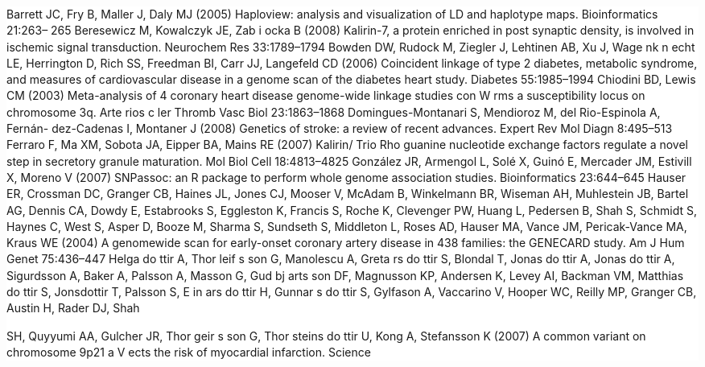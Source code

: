 Barrett JC, Fry B, Maller J, Daly MJ (2005) Haploview: analysis and visualization of LD and haplotype maps. Bioinformatics 21:263– 265 Beresewicz M, Kowalczyk JE, Zab i ocka B (2008) Kalirin-7, a protein enriched in post synaptic density, is involved in ischemic signal transduction. Neurochem Res 33:1789–1794 Bowden DW, Rudock M, Ziegler J, Lehtinen AB, Xu J, Wage nk n echt LE, Herrington D, Rich SS, Freedman BI, Carr JJ, Langefeld CD (2006) Coincident linkage of type 2 diabetes, metabolic syndrome, and measures of cardiovascular disease in a genome scan of the diabetes heart study. Diabetes 55:1985–1994 Chiodini BD, Lewis CM (2003) Meta-analysis of 4 coronary heart disease genome-wide linkage studies con W rms a susceptibility locus on chromosome 3q. Arte rios c ler Thromb Vasc Biol 23:1863–1868 Domingues-Montanari S, Mendioroz M, del Rio-Espinola A, Fernán- dez-Cadenas I, Montaner J (2008) Genetics of stroke: a review of recent advances. Expert Rev Mol Diagn 8:495–513 Ferraro F, Ma XM, Sobota JA, Eipper BA, Mains RE (2007) Kalirin/ Trio Rho guanine nucleotide exchange factors regulate a novel step in secretory granule maturation. Mol Biol Cell 18:4813–4825 González JR, Armengol L, Solé X, Guinó E, Mercader JM, Estivill X, Moreno V (2007) SNPassoc: an R package to perform whole genome association studies. Bioinformatics 23:644–645 Hauser ER, Crossman DC, Granger CB, Haines JL, Jones CJ, Mooser V, McAdam B, Winkelmann BR, Wiseman AH, Muhlestein JB, Bartel AG, Dennis CA, Dowdy E, Estabrooks S, Eggleston K, Francis S, Roche K, Clevenger PW, Huang L, Pedersen B, Shah S, Schmidt S, Haynes C, West S, Asper D, Booze M, Sharma S, Sundseth S, Middleton L, Roses AD, Hauser MA, Vance JM, Pericak-Vance MA, Kraus WE (2004) A genomewide scan for early-onset coronary artery disease in 438 families: the GENECARD study. Am J Hum Genet 75:436–447 Helga do ttir A, Thor leif s son G, Manolescu A, Greta rs do ttir S, Blondal T, Jonas do ttir A, Jonas do ttir A, Sigurdsson A, Baker A, Palsson A, Masson G, Gud bj arts son DF, Magnusson KP, Andersen K, Levey AI, Backman VM, Matthias do ttir S, Jonsdottir T, Palsson S, E in ars do ttir H, Gunnar s do ttir S, Gylfason A, Vaccarino V, Hooper WC, Reilly MP, Granger CB, Austin H, Rader DJ, Shah  

SH, Quyyumi AA, Gulcher JR, Thor geir s son G, Thor steins do ttir U, Kong A, Stefansson K (2007) A common variant on chromosome 9p21 a V ects the risk of myocardial infarction. Science  
